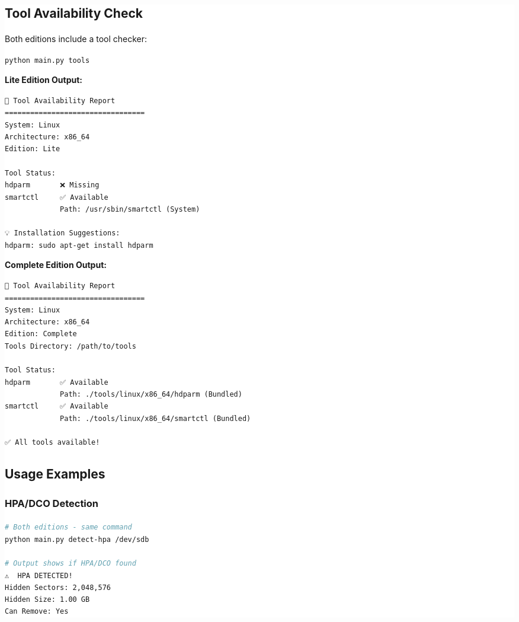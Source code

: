 ## Tool Availability Check

Both editions include a tool checker:

```bash
python main.py tools
```

**Lite Edition Output:**
```
🔧 Tool Availability Report
=================================
System: Linux
Architecture: x86_64
Edition: Lite

Tool Status:
hdparm       ❌ Missing
smartctl     ✅ Available
             Path: /usr/sbin/smartctl (System)

💡 Installation Suggestions:
hdparm: sudo apt-get install hdparm
```

**Complete Edition Output:**
```
🔧 Tool Availability Report
=================================
System: Linux
Architecture: x86_64
Edition: Complete
Tools Directory: /path/to/tools

Tool Status:
hdparm       ✅ Available
             Path: ./tools/linux/x86_64/hdparm (Bundled)
smartctl     ✅ Available
             Path: ./tools/linux/x86_64/smartctl (Bundled)

✅ All tools available!
```

## Usage Examples

### HPA/DCO Detection
```bash
# Both editions - same command
python main.py detect-hpa /dev/sdb

# Output shows if HPA/DCO found
⚠️  HPA DETECTED!
Hidden Sectors: 2,048,576
Hidden Size: 1.00 GB
Can Remove: Yes
```
